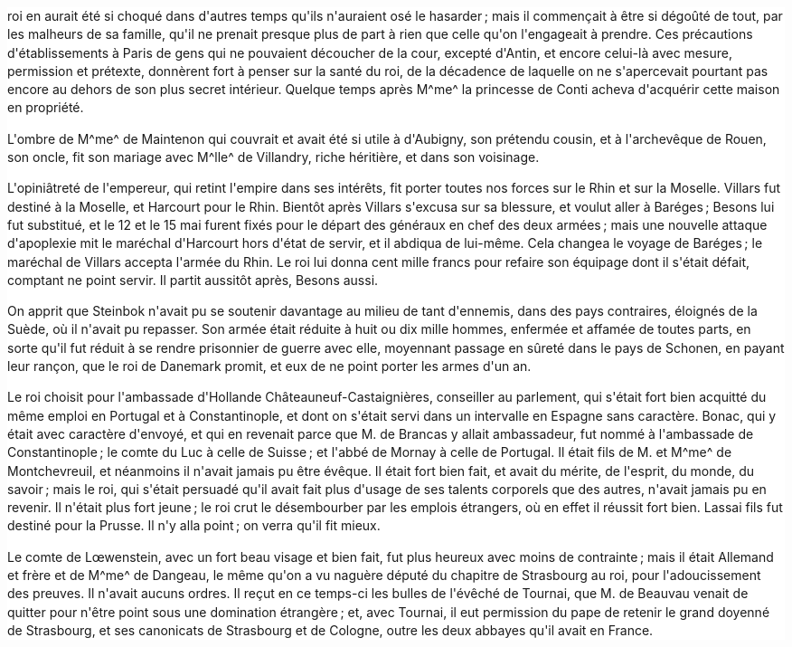 roi en aurait été si choqué dans d'autres temps qu'ils n'auraient osé le
hasarder ; mais il commençait à être si dégoûté de tout, par les malheurs de sa
famille, qu'il ne prenait presque plus de part à rien que celle qu'on
l'engageait à prendre. Ces précautions d'établissements à Paris de gens qui ne
pouvaient découcher de la cour, excepté d'Antin, et encore celui-là avec
mesure, permission et prétexte, donnèrent fort à penser sur la santé du roi,
de la décadence de laquelle on ne s'apercevait pourtant pas encore au dehors
de son plus secret intérieur. Quelque temps après M^me^ la princesse de Conti
acheva d'acquérir cette maison en propriété.

L'ombre de M^me^ de Maintenon qui couvrait et avait été si utile à d'Aubigny,
son prétendu cousin, et à l'archevêque de Rouen, son oncle, fit son mariage
avec M^lle^ de Villandry, riche héritière, et dans son voisinage.

L'opiniâtreté de l'empereur, qui retint l'empire dans ses intérêts, fit porter
toutes nos forces sur le Rhin et sur la Moselle. Villars fut destiné à la
Moselle, et Harcourt pour le Rhin. Bientôt après Villars s'excusa sur sa
blessure, et voulut aller à Baréges ; Besons lui fut substitué, et le 12 et le
15 mai furent fixés pour le départ des généraux en chef des deux armées ; mais
une nouvelle attaque d'apoplexie mit le maréchal d'Harcourt hors d'état de
servir, et il abdiqua de lui-même. Cela changea le voyage de Baréges ; le
maréchal de Villars accepta l'armée du Rhin. Le roi lui donna cent mille
francs pour refaire son équipage dont il s'était défait, comptant ne point
servir. Il partit aussitôt après, Besons aussi.

On apprit que Steinbok n'avait pu se soutenir davantage au milieu de tant
d'ennemis, dans des pays contraires, éloignés de la Suède, où il n'avait pu
repasser. Son armée était réduite à huit ou dix mille hommes, enfermée et
affamée de toutes parts, en sorte qu'il fut réduit à se rendre prisonnier de
guerre avec elle, moyennant passage en sûreté dans le pays de Schonen, en
payant leur rançon, que le roi de Danemark promit, et eux de ne point porter
les armes d'un an.

Le roi choisit pour l'ambassade d'Hollande Châteauneuf-Castaignières,
conseiller au parlement, qui s'était fort bien acquitté du même emploi en
Portugal et à Constantinople, et dont on s'était servi dans un intervalle en
Espagne sans caractère. Bonac, qui y était avec caractère d'envoyé, et qui en
revenait parce que M. de Brancas y allait ambassadeur, fut nommé à l'ambassade
de Constantinople ; le comte du Luc à celle de Suisse ; et l'abbé de Mornay à
celle de Portugal. Il était fils de M. et M^me^ de Montchevreuil, et néanmoins
il n'avait jamais pu être évêque. Il était fort bien fait, et avait du mérite,
de l'esprit, du monde, du savoir ; mais le roi, qui s'était persuadé qu'il
avait fait plus d'usage de ses talents corporels que des autres, n'avait
jamais pu en revenir. Il n'était plus fort jeune ; le roi crut le désembourber
par les emplois étrangers, où en effet il réussit fort bien. Lassai fils fut
destiné pour la Prusse. Il n'y alla point ; on verra qu'il fit mieux.

Le comte de Lœwenstein, avec un fort beau visage et bien fait, fut plus
heureux avec moins de contrainte ; mais il était Allemand et frère et de M^me^ de
Dangeau, le même qu'on a vu naguère député du chapitre de Strasbourg au roi,
pour l'adoucissement des preuves. Il n'avait aucuns ordres. Il reçut en ce
temps-ci les bulles de l'évêché de Tournai, que M. de Beauvau venait de
quitter pour n'être point sous une domination étrangère ; et, avec Tournai, il
eut permission du pape de retenir le grand doyenné de Strasbourg, et ses
canonicats de Strasbourg et de Cologne, outre les deux abbayes qu'il avait en
France.
